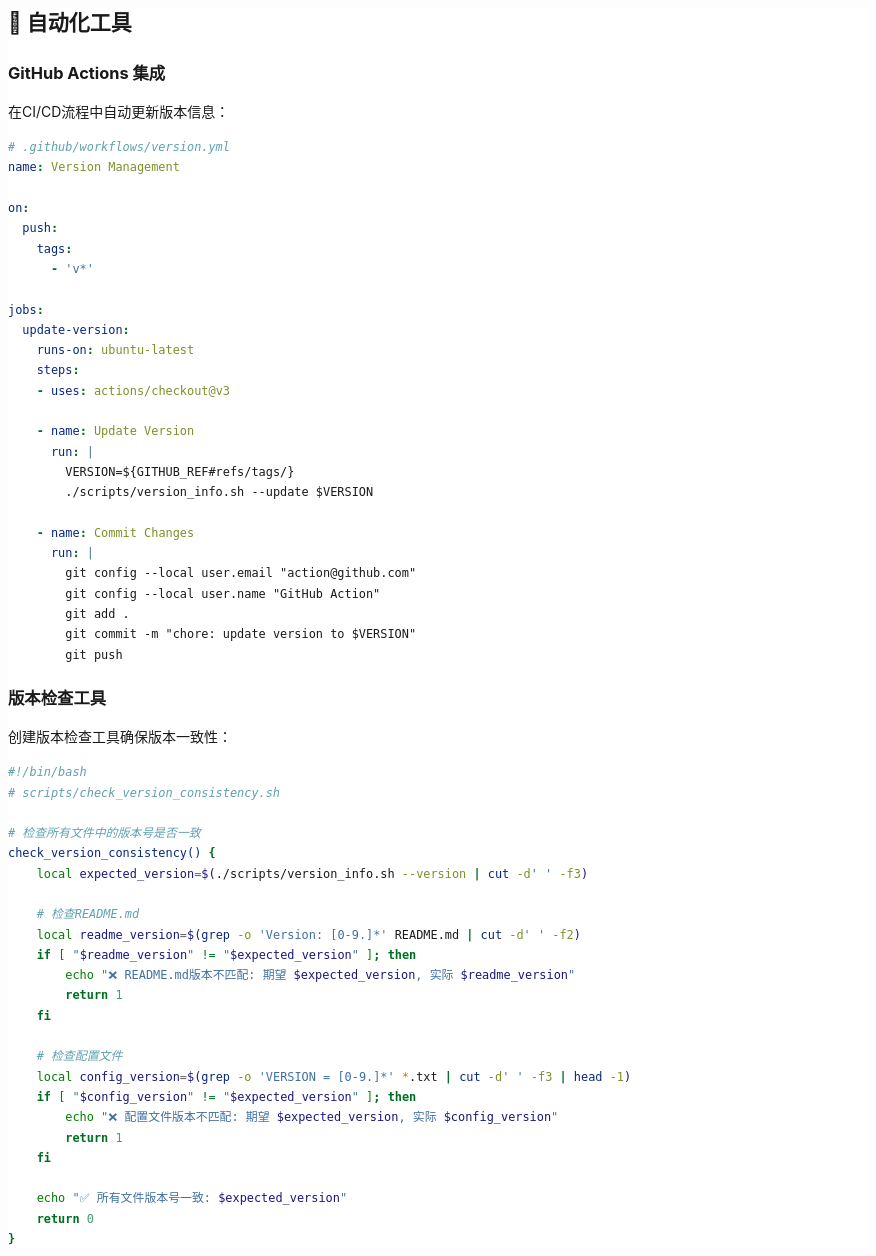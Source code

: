 ## 🔧 自动化工具

### GitHub Actions 集成

在CI/CD流程中自动更新版本信息：

```yaml
# .github/workflows/version.yml
name: Version Management

on:
  push:
    tags:
      - 'v*'

jobs:
  update-version:
    runs-on: ubuntu-latest
    steps:
    - uses: actions/checkout@v3
    
    - name: Update Version
      run: |
        VERSION=${GITHUB_REF#refs/tags/}
        ./scripts/version_info.sh --update $VERSION
        
    - name: Commit Changes
      run: |
        git config --local user.email "action@github.com"
        git config --local user.name "GitHub Action"
        git add .
        git commit -m "chore: update version to $VERSION"
        git push
```

### 版本检查工具

创建版本检查工具确保版本一致性：

```bash
#!/bin/bash
# scripts/check_version_consistency.sh

# 检查所有文件中的版本号是否一致
check_version_consistency() {
    local expected_version=$(./scripts/version_info.sh --version | cut -d' ' -f3)
    
    # 检查README.md
    local readme_version=$(grep -o 'Version: [0-9.]*' README.md | cut -d' ' -f2)
    if [ "$readme_version" != "$expected_version" ]; then
        echo "❌ README.md版本不匹配: 期望 $expected_version, 实际 $readme_version"
        return 1
    fi
    
    # 检查配置文件
    local config_version=$(grep -o 'VERSION = [0-9.]*' *.txt | cut -d' ' -f3 | head -1)
    if [ "$config_version" != "$expected_version" ]; then
        echo "❌ 配置文件版本不匹配: 期望 $expected_version, 实际 $config_version"
        return 1
    fi
    
    echo "✅ 所有文件版本号一致: $expected_version"
    return 0
}
```